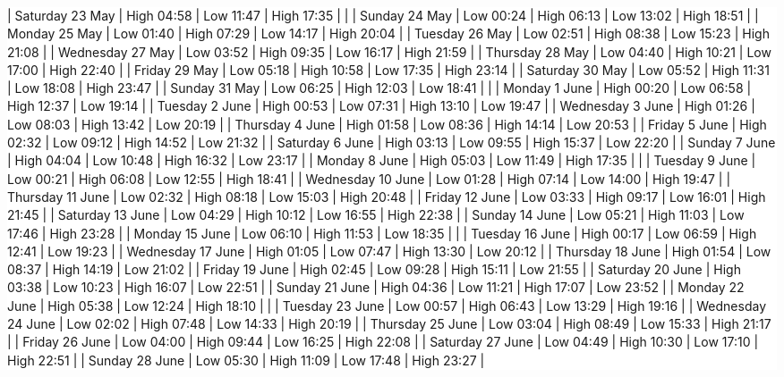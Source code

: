 | Saturday 23 May | High 04:58 | Low 11:47 | High 17:35 |  | 
| Sunday 24 May | Low 00:24 | High 06:13 | Low 13:02 | High 18:51 | 
| Monday 25 May | Low 01:40 | High 07:29 | Low 14:17 | High 20:04 | 
| Tuesday 26 May | Low 02:51 | High 08:38 | Low 15:23 | High 21:08 | 
| Wednesday 27 May | Low 03:52 | High 09:35 | Low 16:17 | High 21:59 | 
| Thursday 28 May | Low 04:40 | High 10:21 | Low 17:00 | High 22:40 | 
| Friday 29 May | Low 05:18 | High 10:58 | Low 17:35 | High 23:14 | 
| Saturday 30 May | Low 05:52 | High 11:31 | Low 18:08 | High 23:47 | 
| Sunday 31 May | Low 06:25 | High 12:03 | Low 18:41 |  | 
| Monday 1 June | High 00:20 | Low 06:58 | High 12:37 | Low 19:14 | 
| Tuesday 2 June | High 00:53 | Low 07:31 | High 13:10 | Low 19:47 | 
| Wednesday 3 June | High 01:26 | Low 08:03 | High 13:42 | Low 20:19 | 
| Thursday 4 June | High 01:58 | Low 08:36 | High 14:14 | Low 20:53 | 
| Friday 5 June | High 02:32 | Low 09:12 | High 14:52 | Low 21:32 | 
| Saturday 6 June | High 03:13 | Low 09:55 | High 15:37 | Low 22:20 | 
| Sunday 7 June | High 04:04 | Low 10:48 | High 16:32 | Low 23:17 | 
| Monday 8 June | High 05:03 | Low 11:49 | High 17:35 |  | 
| Tuesday 9 June | Low 00:21 | High 06:08 | Low 12:55 | High 18:41 | 
| Wednesday 10 June | Low 01:28 | High 07:14 | Low 14:00 | High 19:47 | 
| Thursday 11 June | Low 02:32 | High 08:18 | Low 15:03 | High 20:48 | 
| Friday 12 June | Low 03:33 | High 09:17 | Low 16:01 | High 21:45 | 
| Saturday 13 June | Low 04:29 | High 10:12 | Low 16:55 | High 22:38 | 
| Sunday 14 June | Low 05:21 | High 11:03 | Low 17:46 | High 23:28 | 
| Monday 15 June | Low 06:10 | High 11:53 | Low 18:35 |  | 
| Tuesday 16 June | High 00:17 | Low 06:59 | High 12:41 | Low 19:23 | 
| Wednesday 17 June | High 01:05 | Low 07:47 | High 13:30 | Low 20:12 | 
| Thursday 18 June | High 01:54 | Low 08:37 | High 14:19 | Low 21:02 | 
| Friday 19 June | High 02:45 | Low 09:28 | High 15:11 | Low 21:55 | 
| Saturday 20 June | High 03:38 | Low 10:23 | High 16:07 | Low 22:51 | 
| Sunday 21 June | High 04:36 | Low 11:21 | High 17:07 | Low 23:52 | 
| Monday 22 June | High 05:38 | Low 12:24 | High 18:10 |  | 
| Tuesday 23 June | Low 00:57 | High 06:43 | Low 13:29 | High 19:16 | 
| Wednesday 24 June | Low 02:02 | High 07:48 | Low 14:33 | High 20:19 | 
| Thursday 25 June | Low 03:04 | High 08:49 | Low 15:33 | High 21:17 | 
| Friday 26 June | Low 04:00 | High 09:44 | Low 16:25 | High 22:08 | 
| Saturday 27 June | Low 04:49 | High 10:30 | Low 17:10 | High 22:51 | 
| Sunday 28 June | Low 05:30 | High 11:09 | Low 17:48 | High 23:27 | 